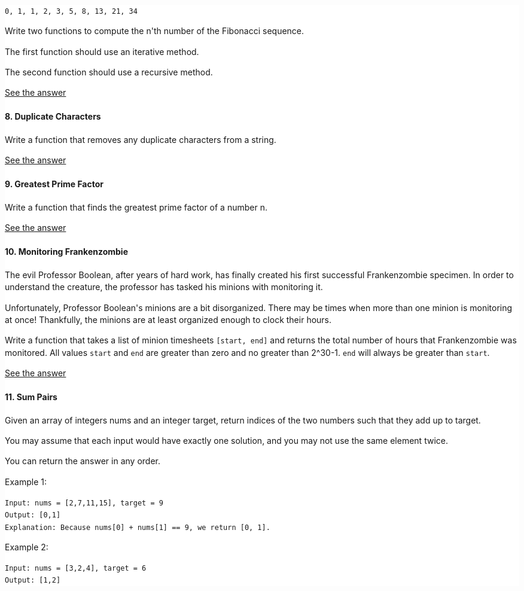 `0, 1, 1, 2, 3, 5, 8, 13, 21, 34`

Write two functions to compute the n'th number of the Fibonacci sequence.

The first function should use an iterative method.

The second function should use a recursive method.

[See the answer](solutions/logic/fibonacci.js)

#### 8. Duplicate Characters

Write a function that removes any duplicate characters from a string.

[See the answer](solutions/logic/remove-dupes.js)

#### 9. Greatest Prime Factor

Write a function that finds the greatest prime factor of a number n.

[See the answer](solutions/logic/largest-prime-factor.js)

#### 10. Monitoring Frankenzombie

The evil Professor Boolean, after years of hard work, has finally created his first successful Frankenzombie specimen. In order to understand the creature, the professor has tasked his minions with monitoring it.

Unfortunately, Professor Boolean's minions are a bit disorganized. There may be times when more than one minion is monitoring at once! Thankfully, the minions are at least organized enough to clock their hours.

Write a function that takes a list of minion timesheets `[start, end]` and returns the total number of hours that Frankenzombie was monitored. All values `start` and `end` are greater than zero and no greater than 2^30-1. `end` will always be greater than `start`.

[See the answer](solutions/logic/frankenzombie.js)

#### 11. Sum Pairs

Given an array of integers nums and an integer target, return indices of the two numbers such that they add up to target.

You may assume that each input would have exactly one solution, and you may not use the same element twice.

You can return the answer in any order.

Example 1:

```
Input: nums = [2,7,11,15], target = 9
Output: [0,1]
Explanation: Because nums[0] + nums[1] == 9, we return [0, 1].
```

Example 2:

```
Input: nums = [3,2,4], target = 6
Output: [1,2]
```
